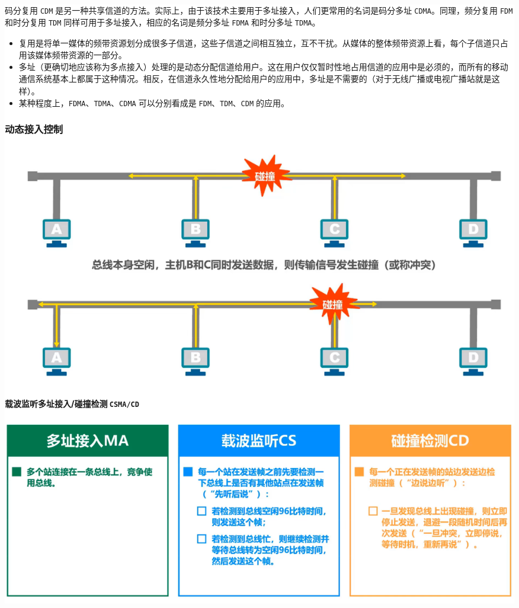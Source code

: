 
码分复用 `CDM` 是另一种共享信道的方法。实际上，由于该技术主要用于多址接入，人们更常用的名词是码分多址 `CDMA`。同理，频分复用 `FDM` 和时分复用 `TDM` 同样可用于多址接入，相应的名词是频分多址 `FDMA` 和时分多址 `TDMA`。

- 复用是将单一媒体的频带资源划分成很多子信道，这些子信道之间相互独立，互不干扰。从媒体的整体频带资源上看，每个子信道只占用该媒体频带资源的一部分。
- 多址（更确切地应该称为多点接入）处理的是动态分配信道给用户。这在用户仅仅暂时性地占用信道的应用中是必须的，而所有的移动通信系统基本上都属于这种情况。相反，在信道永久性地分配给用户的应用中，多址是不需要的（对于无线广播或电视广播站就是这样）。
- 某种程度上，`FDMA`、`TDMA`、`CDMA` 可以分别看成是 `FDM`、`TDM`、`CDM` 的应用。


### 动态接入控制

![053](../image/dataLink/053.png)

#### 载波监听多址接入/碰撞检测 `CSMA/CD`

![054](../image/dataLink/054.png)
